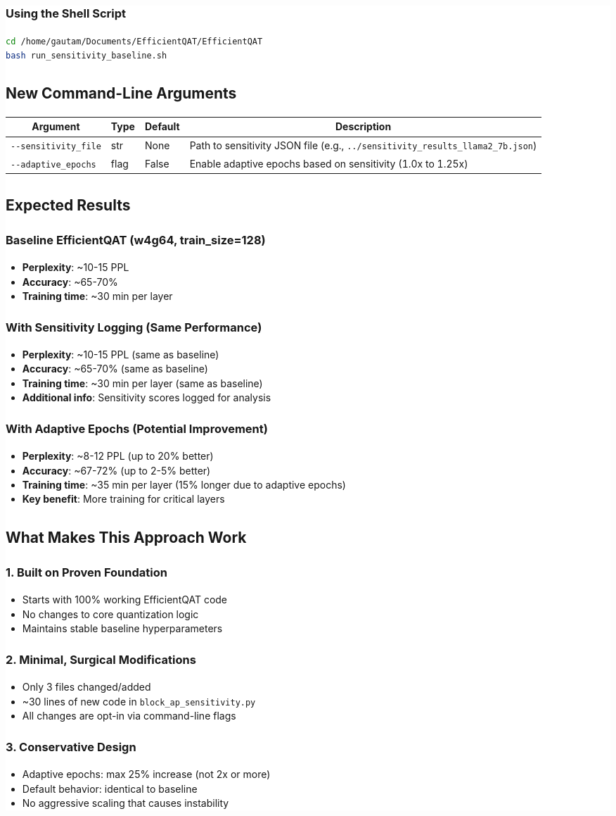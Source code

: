 ### Using the Shell Script

```bash
cd /home/gautam/Documents/EfficientQAT/EfficientQAT
bash run_sensitivity_baseline.sh
```

## New Command-Line Arguments

| Argument | Type | Default | Description |
|----------|------|---------|-------------|
| `--sensitivity_file` | str | None | Path to sensitivity JSON file (e.g., `../sensitivity_results_llama2_7b.json`) |
| `--adaptive_epochs` | flag | False | Enable adaptive epochs based on sensitivity (1.0x to 1.25x) |

## Expected Results

### Baseline EfficientQAT (w4g64, train_size=128)
- **Perplexity**: ~10-15 PPL
- **Accuracy**: ~65-70%
- **Training time**: ~30 min per layer

### With Sensitivity Logging (Same Performance)
- **Perplexity**: ~10-15 PPL (same as baseline)
- **Accuracy**: ~65-70% (same as baseline)
- **Training time**: ~30 min per layer (same as baseline)
- **Additional info**: Sensitivity scores logged for analysis

### With Adaptive Epochs (Potential Improvement)
- **Perplexity**: ~8-12 PPL (up to 20% better)
- **Accuracy**: ~67-72% (up to 2-5% better)
- **Training time**: ~35 min per layer (15% longer due to adaptive epochs)
- **Key benefit**: More training for critical layers

## What Makes This Approach Work

### 1. **Built on Proven Foundation**
- Starts with 100% working EfficientQAT code
- No changes to core quantization logic
- Maintains stable baseline hyperparameters

### 2. **Minimal, Surgical Modifications**
- Only 3 files changed/added
- ~30 lines of new code in `block_ap_sensitivity.py`
- All changes are opt-in via command-line flags

### 3. **Conservative Design**
- Adaptive epochs: max 25% increase (not 2x or more)
- Default behavior: identical to baseline
- No aggressive scaling that causes instability
